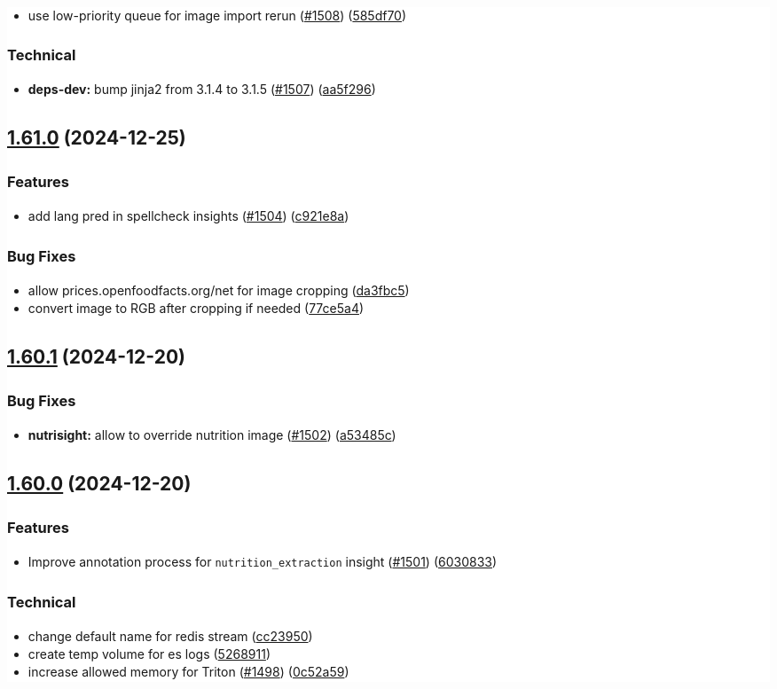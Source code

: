 * use low-priority queue for image import rerun ([#1508](https://github.com/openfoodfacts/robotoff/issues/1508)) ([585df70](https://github.com/openfoodfacts/robotoff/commit/585df7030482a55db242d947e3a45fba18f650be))


### Technical

* **deps-dev:** bump jinja2 from 3.1.4 to 3.1.5 ([#1507](https://github.com/openfoodfacts/robotoff/issues/1507)) ([aa5f296](https://github.com/openfoodfacts/robotoff/commit/aa5f296f8be27ac141f95442d4dbe2dd799f0659))

## [1.61.0](https://github.com/openfoodfacts/robotoff/compare/v1.60.1...v1.61.0) (2024-12-25)


### Features

* add lang pred in spellcheck insights ([#1504](https://github.com/openfoodfacts/robotoff/issues/1504)) ([c921e8a](https://github.com/openfoodfacts/robotoff/commit/c921e8a2d9439543e0523554fa9f6a5d61ad5658))


### Bug Fixes

* allow prices.openfoodfacts.org/net for image cropping ([da3fbc5](https://github.com/openfoodfacts/robotoff/commit/da3fbc55bfcf6de73683839f47816776889cd462))
* convert image to RGB after cropping if needed ([77ce5a4](https://github.com/openfoodfacts/robotoff/commit/77ce5a49e48a07b06e8200ab9bcc4bda9f463b34))

## [1.60.1](https://github.com/openfoodfacts/robotoff/compare/v1.60.0...v1.60.1) (2024-12-20)


### Bug Fixes

* **nutrisight:** allow to override nutrition image ([#1502](https://github.com/openfoodfacts/robotoff/issues/1502)) ([a53485c](https://github.com/openfoodfacts/robotoff/commit/a53485cae4a49e707a015d4e7d038bf4eea907e8))

## [1.60.0](https://github.com/openfoodfacts/robotoff/compare/v1.59.2...v1.60.0) (2024-12-20)


### Features

* Improve annotation process for `nutrition_extraction` insight ([#1501](https://github.com/openfoodfacts/robotoff/issues/1501)) ([6030833](https://github.com/openfoodfacts/robotoff/commit/60308337201cfe485e7fb5e642662ccb8adf0fd8))


### Technical

* change default name for redis stream ([cc23950](https://github.com/openfoodfacts/robotoff/commit/cc239501c2af96f5869596018561329d3d27f3bd))
* create temp volume for es logs ([5268911](https://github.com/openfoodfacts/robotoff/commit/5268911a117859505eec128a6b739b81867d788d))
* increase allowed memory for Triton ([#1498](https://github.com/openfoodfacts/robotoff/issues/1498)) ([0c52a59](https://github.com/openfoodfacts/robotoff/commit/0c52a59d96effa5a2fb918cfeb67e801edbb0a63))
